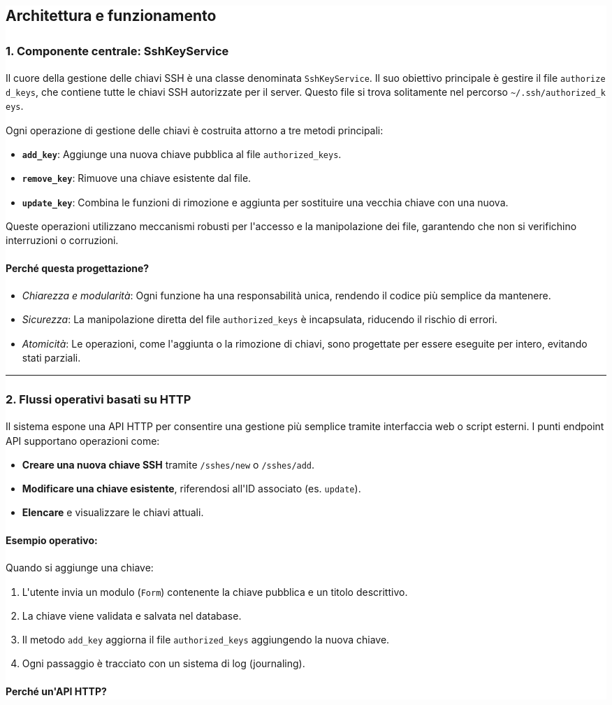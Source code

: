 
## Architettura e funzionamento

### 1. **Componente centrale: SshKeyService**

Il cuore della gestione delle chiavi SSH è una classe denominata `SshKeyService`. Il suo obiettivo principale è gestire il file `authorized_keys`, che contiene tutte le chiavi SSH autorizzate per il server. Questo file si trova solitamente nel percorso `~/.ssh/authorized_keys`.

Ogni operazione di gestione delle chiavi è costruita attorno a tre metodi principali:

- **`add_key`**: Aggiunge una nuova chiave pubblica al file `authorized_keys`.

- **`remove_key`**: Rimuove una chiave esistente dal file.

- **`update_key`**: Combina le funzioni di rimozione e aggiunta per sostituire una vecchia chiave con una nuova.

Queste operazioni utilizzano meccanismi robusti per l'accesso e la manipolazione dei file, garantendo che non si verifichino interruzioni o corruzioni.

#### Perché questa progettazione?

- *Chiarezza e modularità*: Ogni funzione ha una responsabilità unica, rendendo il codice più semplice da mantenere.

- *Sicurezza*: La manipolazione diretta del file `authorized_keys` è incapsulata, riducendo il rischio di errori.

- *Atomicità*: Le operazioni, come l'aggiunta o la rimozione di chiavi, sono progettate per essere eseguite per intero, evitando stati parziali.

---

### 2. **Flussi operativi basati su HTTP**

Il sistema espone una API HTTP per consentire una gestione più semplice tramite interfaccia web o script esterni. I punti endpoint API supportano operazioni come:

- **Creare una nuova chiave SSH** tramite `/sshes/new` o `/sshes/add`.

- **Modificare una chiave esistente**, riferendosi all'ID associato (es. `update`).

- **Elencare** e visualizzare le chiavi attuali.

#### Esempio operativo:

Quando si aggiunge una chiave:

1. L'utente invia un modulo (`Form`) contenente la chiave pubblica e un titolo descrittivo.

2. La chiave viene validata e salvata nel database.

3. Il metodo `add_key` aggiorna il file `authorized_keys` aggiungendo la nuova chiave.

4. Ogni passaggio è tracciato con un sistema di log (journaling).

#### Perché un'API HTTP?
